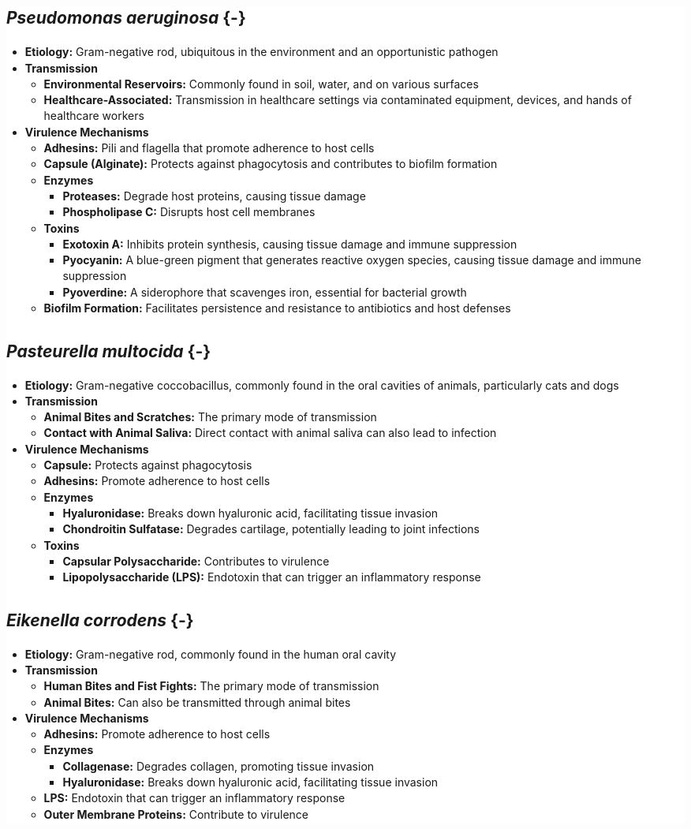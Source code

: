 ## ***Pseudomonas aeruginosa*** {-}

*   **Etiology:** Gram-negative rod, ubiquitous in the environment and an opportunistic pathogen
*   **Transmission**
    *   **Environmental Reservoirs:** Commonly found in soil, water, and on various surfaces
    *   **Healthcare-Associated:** Transmission in healthcare settings via contaminated equipment, devices, and hands of healthcare workers
*   **Virulence Mechanisms**
    *   **Adhesins:** Pili and flagella that promote adherence to host cells
    *   **Capsule (Alginate):** Protects against phagocytosis and contributes to biofilm formation
    *   **Enzymes**
        *   **Proteases:** Degrade host proteins, causing tissue damage
        *   **Phospholipase C:** Disrupts host cell membranes
    *   **Toxins**
        *   **Exotoxin A:** Inhibits protein synthesis, causing tissue damage and immune suppression
        *   **Pyocyanin:** A blue-green pigment that generates reactive oxygen species, causing tissue damage and immune suppression
        *   **Pyoverdine:** A siderophore that scavenges iron, essential for bacterial growth
    *   **Biofilm Formation:** Facilitates persistence and resistance to antibiotics and host defenses

## ***Pasteurella multocida*** {-}

*   **Etiology:** Gram-negative coccobacillus, commonly found in the oral cavities of animals, particularly cats and dogs
*   **Transmission**
    *   **Animal Bites and Scratches:** The primary mode of transmission
    *   **Contact with Animal Saliva:** Direct contact with animal saliva can also lead to infection
*   **Virulence Mechanisms**
    *   **Capsule:** Protects against phagocytosis
    *   **Adhesins:** Promote adherence to host cells
    *   **Enzymes**
        *   **Hyaluronidase:** Breaks down hyaluronic acid, facilitating tissue invasion
        *   **Chondroitin Sulfatase:** Degrades cartilage, potentially leading to joint infections
    *   **Toxins**
        *   **Capsular Polysaccharide:** Contributes to virulence
        *   **Lipopolysaccharide (LPS):** Endotoxin that can trigger an inflammatory response

## ***Eikenella corrodens*** {-}

*   **Etiology:** Gram-negative rod, commonly found in the human oral cavity
*   **Transmission**
    *   **Human Bites and Fist Fights:** The primary mode of transmission
    *   **Animal Bites:** Can also be transmitted through animal bites
*   **Virulence Mechanisms**
    *   **Adhesins:** Promote adherence to host cells
    *   **Enzymes**
        *   **Collagenase:** Degrades collagen, promoting tissue invasion
        *   **Hyaluronidase:** Breaks down hyaluronic acid, facilitating tissue invasion
    *   **LPS:** Endotoxin that can trigger an inflammatory response
    *   **Outer Membrane Proteins:** Contribute to virulence
